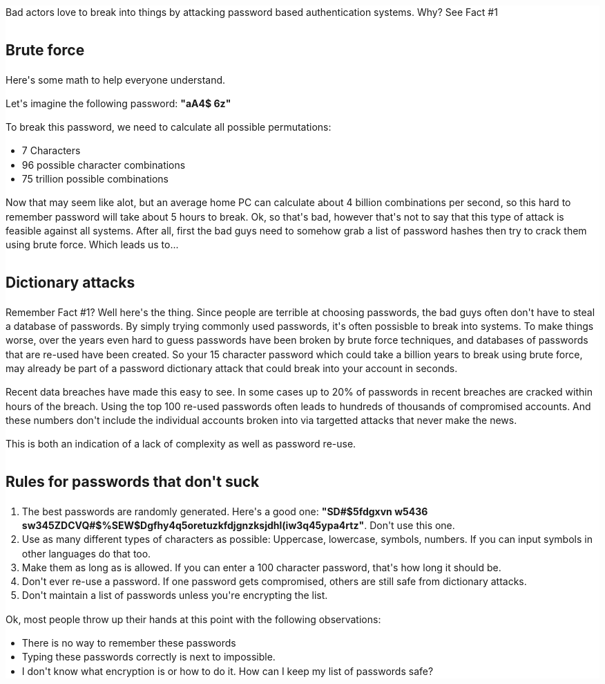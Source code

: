 Bad actors love to break into things by attacking password based authentication systems. Why? See Fact #1

Brute force
-----------

Here's some math to help everyone understand. 

Let's imagine the following password: **"aA4$ 6z"**

To break this password, we need to calculate all possible permutations:

* 7 Characters
* 96 possible character combinations
* 75 trillion possible combinations

Now that may seem like alot, but an average home PC can calculate about 4 billion combinations per second, so this hard to remember password will take about 5 hours to break. Ok, so that's bad, however that's not to say that this type of attack is feasible against all systems. After all, first the bad guys need to somehow grab a list of password hashes then try to crack them using brute force. Which leads us to...

Dictionary attacks
------------------

Remember Fact #1? Well here's the thing. Since people are terrible at choosing passwords, the bad guys often don't have to steal a database of passwords. By simply trying commonly used passwords, it's often possisble to break into systems. To make things worse, over the years even hard to guess passwords have been broken by brute force techniques, and databases of passwords that are re-used have been created. So your 15 character password which could take a billion years to break using brute force, may already be part of a password dictionary attack that could break into your account in seconds.

Recent data breaches have made this easy to see. In some cases up to 20% of passwords in recent breaches are cracked within hours of the breach. Using the top 100 re-used passwords often leads to hundreds of thousands of compromised accounts. And these numbers don't include the individual accounts broken into via targetted attacks that never make the news.

This is both an indication of a lack of complexity as well as password re-use.

Rules for passwords that don't suck
-----------------------------------

1. The best passwords are randomly generated. Here's a good one: **"SD#$5fdgxvn w5436 sw345ZDCVQ#$%SEW$Dgfhy4q5oretuzkfdjgnzksjdhl(iw3q45ypa4rtz"**. Don't use this one.
2. Use as many different types of characters as possible: Uppercase, lowercase, symbols, numbers. If you can input symbols in other languages do that too.
3. Make them as long as is allowed. If you can enter a 100 character password, that's how long it should be.
4. Don't ever re-use a password. If one password gets compromised, others are still safe from dictionary attacks.
5. Don't maintain a list of passwords unless you're encrypting the list.

Ok, most people throw up their hands at this point with the following observations:

* There is no way to remember these passwords
* Typing these passwords correctly is next to impossible.
* I don't know what encryption is or how to do it. How can I keep my list of passwords safe?
